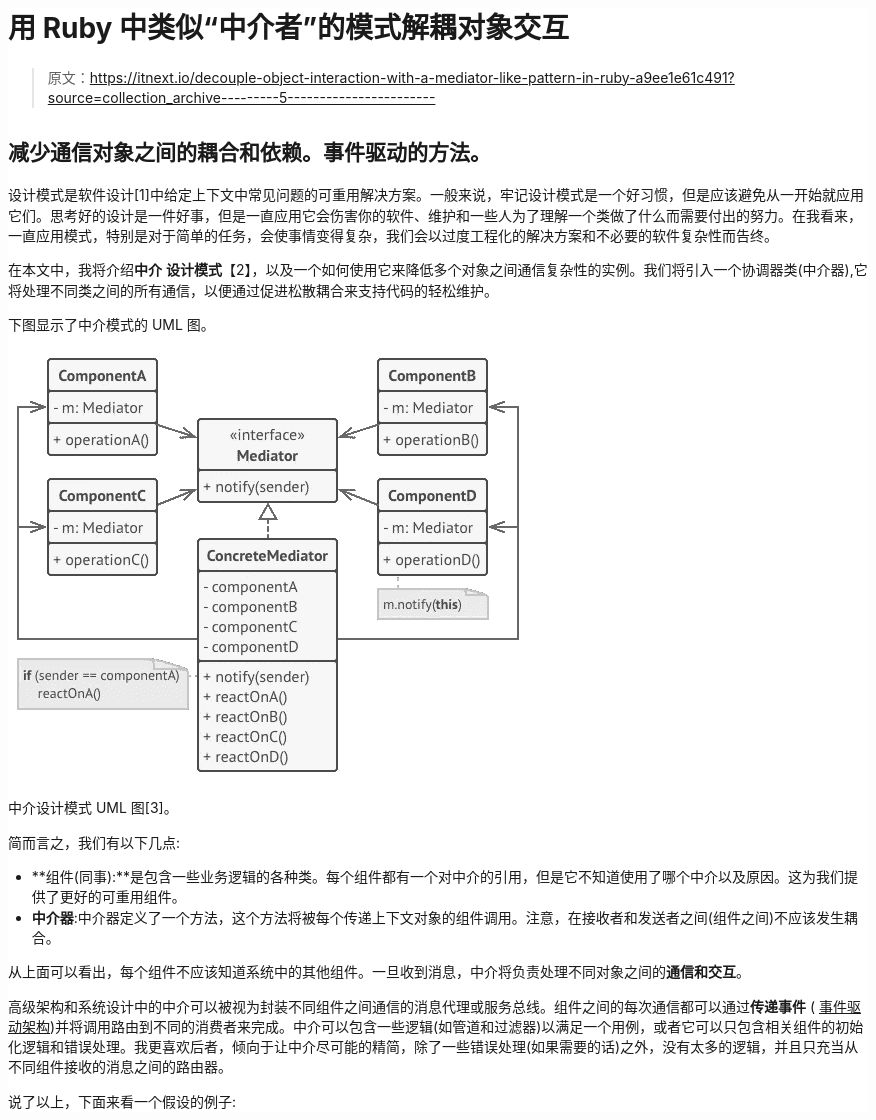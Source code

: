 # 用 Ruby 中类似“中介者”的模式解耦对象交互

> 原文：<https://itnext.io/decouple-object-interaction-with-a-mediator-like-pattern-in-ruby-a9ee1e61c491?source=collection_archive---------5----------------------->

## 减少通信对象之间的耦合和依赖。事件驱动的方法。

设计模式是软件设计[1]中给定上下文中常见问题的可重用解决方案。一般来说，牢记设计模式是一个好习惯，但是应该避免从一开始就应用它们。思考好的设计是一件好事，但是一直应用它会伤害你的软件、维护和一些人为了理解一个类做了什么而需要付出的努力。在我看来，一直应用模式，特别是对于简单的任务，会使事情变得复杂，我们会以过度工程化的解决方案和不必要的软件复杂性而告终。

在本文中，我将介绍**中介** **设计模式**【2】，以及一个如何使用它来降低多个对象之间通信复杂性的实例。我们将引入一个协调器类(中介器),它将处理不同类之间的所有通信，以便通过促进松散耦合来支持代码的轻松维护。

下图显示了中介模式的 UML 图。

![](img/77c69eee1417993a8ffaccecdd00fc66.png)

中介设计模式 UML 图[3]。

简而言之，我们有以下几点:

*   **组件(同事):**是包含一些业务逻辑的各种类。每个组件都有一个对中介的引用，但是它不知道使用了哪个中介以及原因。这为我们提供了更好的可重用组件。
*   **中介器**:中介器定义了一个方法，这个方法将被每个传递上下文对象的组件调用。注意，在接收者和发送者之间(组件之间)不应该发生耦合。

从上面可以看出，每个组件不应该知道系统中的其他组件。一旦收到消息，中介将负责处理不同对象之间的**通信和交互**。

高级架构和系统设计中的中介可以被视为封装不同组件之间通信的消息代理或服务总线。组件之间的每次通信都可以通过**传递事件** ( [事件驱动架构](https://en.wikipedia.org/wiki/Event-driven_architecture))并将调用路由到不同的消费者来完成。中介可以包含一些逻辑(如管道和过滤器)以满足一个用例，或者它可以只包含相关组件的初始化逻辑和错误处理。我更喜欢后者，倾向于让中介尽可能的精简，除了一些错误处理(如果需要的话)之外，没有太多的逻辑，并且只充当从不同组件接收的消息之间的路由器。

说了以上，下面来看一个假设的例子:
